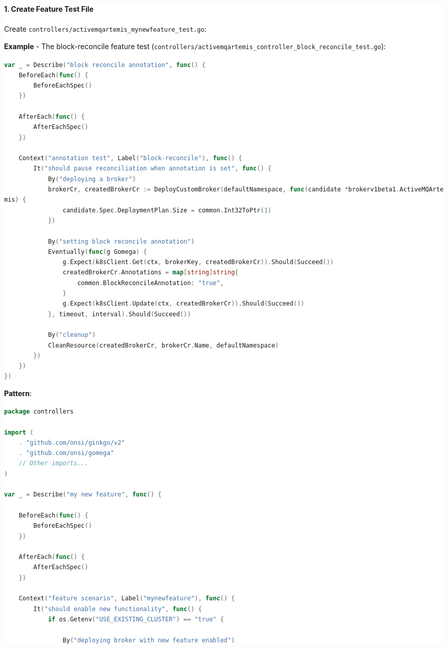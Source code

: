 #### **1. Create Feature Test File**

Create `controllers/activemqartemis_mynewfeature_test.go`:

**Example** - The block-reconcile feature test (`controllers/activemqartemis_controller_block_reconcile_test.go`):

```go
var _ = Describe("block reconcile annotation", func() {
    BeforeEach(func() {
        BeforeEachSpec()
    })

    AfterEach(func() {
        AfterEachSpec()
    })

    Context("annotation test", Label("block-reconcile"), func() {
        It("should pause reconciliation when annotation is set", func() {
            By("deploying a broker")
            brokerCr, createdBrokerCr := DeployCustomBroker(defaultNamespace, func(candidate *brokerv1beta1.ActiveMQArtemis) {
                candidate.Spec.DeploymentPlan.Size = common.Int32ToPtr(1)
            })

            By("setting block reconcile annotation")
            Eventually(func(g Gomega) {
                g.Expect(k8sClient.Get(ctx, brokerKey, createdBrokerCr)).Should(Succeed())
                createdBrokerCr.Annotations = map[string]string{
                    common.BlockReconcileAnnotation: "true",
                }
                g.Expect(k8sClient.Update(ctx, createdBrokerCr)).Should(Succeed())
            }, timeout, interval).Should(Succeed())

            By("cleanup")
            CleanResource(createdBrokerCr, brokerCr.Name, defaultNamespace)
        })
    })
})
```

**Pattern**:
```go
package controllers

import (
    . "github.com/onsi/ginkgo/v2"
    . "github.com/onsi/gomega"
    // Other imports...
)

var _ = Describe("my new feature", func() {

    BeforeEach(func() {
        BeforeEachSpec()
    })

    AfterEach(func() {
        AfterEachSpec()
    })

    Context("feature scenario", Label("mynewfeature"), func() {
        It("should enable new functionality", func() {
            if os.Getenv("USE_EXISTING_CLUSTER") == "true" {

                By("deploying broker with new feature enabled")
```